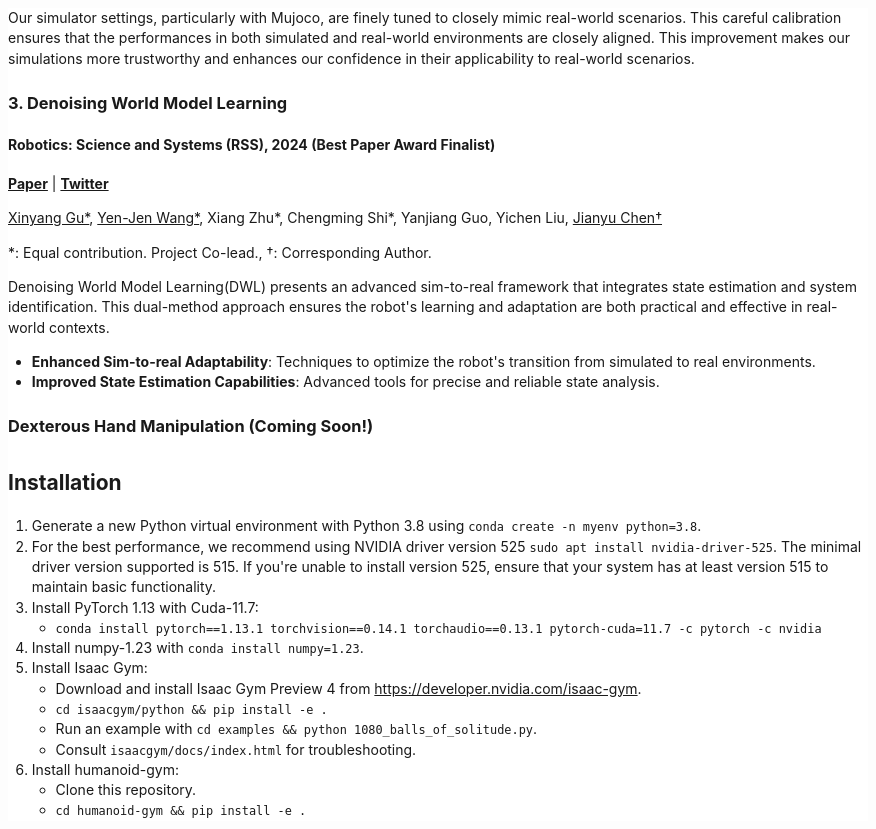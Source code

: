 Our simulator settings, particularly with Mujoco, are finely tuned to closely mimic real-world scenarios. This careful calibration ensures that the performances in both simulated and real-world environments are closely aligned. This improvement makes our simulations more trustworthy and enhances our confidence in their applicability to real-world scenarios.


### 3. Denoising World Model Learning
#### Robotics: Science and Systems (RSS), 2024 (Best Paper Award Finalist)
<a href="https://enriquecoronadozu.github.io/rssproceedings2024/rss20/p058.pdf"><strong>Paper</strong></a>
|
<a href="https://x.com/wangyenjen/status/1792741940087394540"><strong>Twitter</strong></a>

<a href="https://github.com/zlw21gxy">Xinyang Gu*</a>, 
<a href="https://wangyenjen.github.io/">Yen-Jen Wang*</a>,
Xiang Zhu*, Chengming Shi*, Yanjiang Guo, Yichen Liu,
<a href="http://people.iiis.tsinghua.edu.cn/~jychen/">Jianyu Chen†</a>

*: Equal contribution. Project Co-lead., †: Corresponding Author.

Denoising World Model Learning(DWL) presents an advanced sim-to-real framework that integrates state estimation and system identification. This dual-method approach ensures the robot's learning and adaptation are both practical and effective in real-world contexts.

- **Enhanced Sim-to-real Adaptability**: Techniques to optimize the robot's transition from simulated to real environments.
- **Improved State Estimation Capabilities**: Advanced tools for precise and reliable state analysis.

### Dexterous Hand Manipulation (Coming Soon!)

## Installation

1. Generate a new Python virtual environment with Python 3.8 using `conda create -n myenv python=3.8`.
2. For the best performance, we recommend using NVIDIA driver version 525 `sudo apt install nvidia-driver-525`. The minimal driver version supported is 515. If you're unable to install version 525, ensure that your system has at least version 515 to maintain basic functionality.
3. Install PyTorch 1.13 with Cuda-11.7:
   - `conda install pytorch==1.13.1 torchvision==0.14.1 torchaudio==0.13.1 pytorch-cuda=11.7 -c pytorch -c nvidia`
4. Install numpy-1.23 with `conda install numpy=1.23`.
5. Install Isaac Gym:
   - Download and install Isaac Gym Preview 4 from https://developer.nvidia.com/isaac-gym.
   - `cd isaacgym/python && pip install -e .`
   - Run an example with `cd examples && python 1080_balls_of_solitude.py`.
   - Consult `isaacgym/docs/index.html` for troubleshooting.
6. Install humanoid-gym:
   - Clone this repository.
   - `cd humanoid-gym && pip install -e .`
